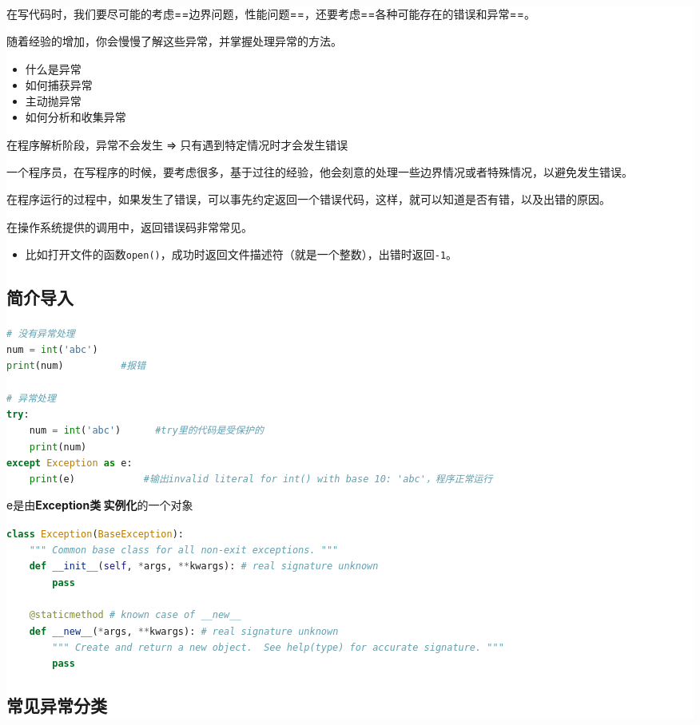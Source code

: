 在写代码时，我们要尽可能的考虑==边界问题，性能问题==，还要考虑==各种可能存在的错误和异常==。

随着经验的增加，你会慢慢了解这些异常，并掌握处理异常的方法。

- 什么是异常
- 如何捕获异常
- 主动抛异常
- 如何分析和收集异常



在程序解析阶段，异常不会发生 => 只有遇到特定情况时才会发生错误

一个程序员，在写程序的时候，要考虑很多，基于过往的经验，他会刻意的处理一些边界情况或者特殊情况，以避免发生错误。





在程序运行的过程中，如果发生了错误，可以事先约定返回一个错误代码，这样，就可以知道是否有错，以及出错的原因。

在操作系统提供的调用中，返回错误码非常常见。

- 比如打开文件的函数`open()`，成功时返回文件描述符（就是一个整数），出错时返回`-1`。



## 简介导入

```python
# 没有异常处理
num = int('abc')
print(num)          #报错

# 异常处理
try:
    num = int('abc')      #try里的代码是受保护的
    print(num)
except Exception as e:
    print(e)            #输出invalid literal for int() with base 10: 'abc'，程序正常运行
```

e是由**Exception类 实例化**的一个对象

```python
class Exception(BaseException):
    """ Common base class for all non-exit exceptions. """
    def __init__(self, *args, **kwargs): # real signature unknown
        pass

    @staticmethod # known case of __new__
    def __new__(*args, **kwargs): # real signature unknown
        """ Create and return a new object.  See help(type) for accurate signature. """
        pass
```





## 常见异常分类
